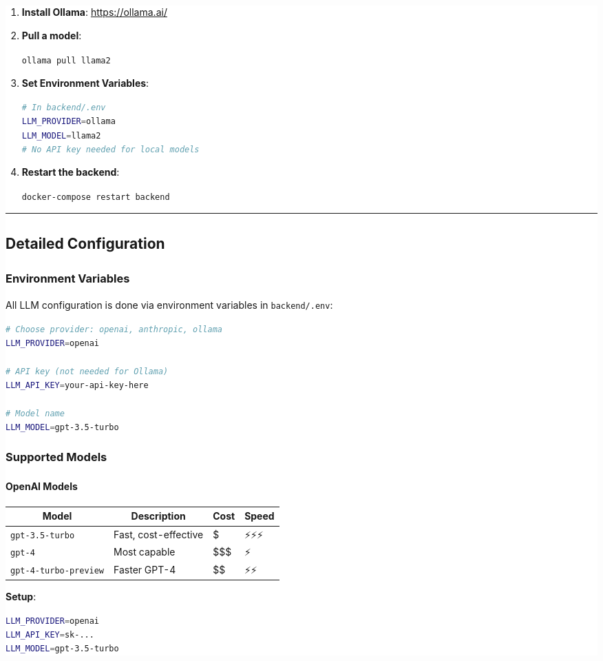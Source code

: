 1. **Install Ollama**: https://ollama.ai/

2. **Pull a model**:
   ```bash
   ollama pull llama2
   ```

3. **Set Environment Variables**:
   ```bash
   # In backend/.env
   LLM_PROVIDER=ollama
   LLM_MODEL=llama2
   # No API key needed for local models
   ```

4. **Restart the backend**:
   ```bash
   docker-compose restart backend
   ```

---

## Detailed Configuration

### Environment Variables

All LLM configuration is done via environment variables in `backend/.env`:

```bash
# Choose provider: openai, anthropic, ollama
LLM_PROVIDER=openai

# API key (not needed for Ollama)
LLM_API_KEY=your-api-key-here

# Model name
LLM_MODEL=gpt-3.5-turbo
```

### Supported Models

#### OpenAI Models

| Model | Description | Cost | Speed |
|-------|-------------|------|-------|
| `gpt-3.5-turbo` | Fast, cost-effective | $ | ⚡⚡⚡ |
| `gpt-4` | Most capable | $$$ | ⚡ |
| `gpt-4-turbo-preview` | Faster GPT-4 | $$ | ⚡⚡ |

**Setup**:
```bash
LLM_PROVIDER=openai
LLM_API_KEY=sk-...
LLM_MODEL=gpt-3.5-turbo
```
